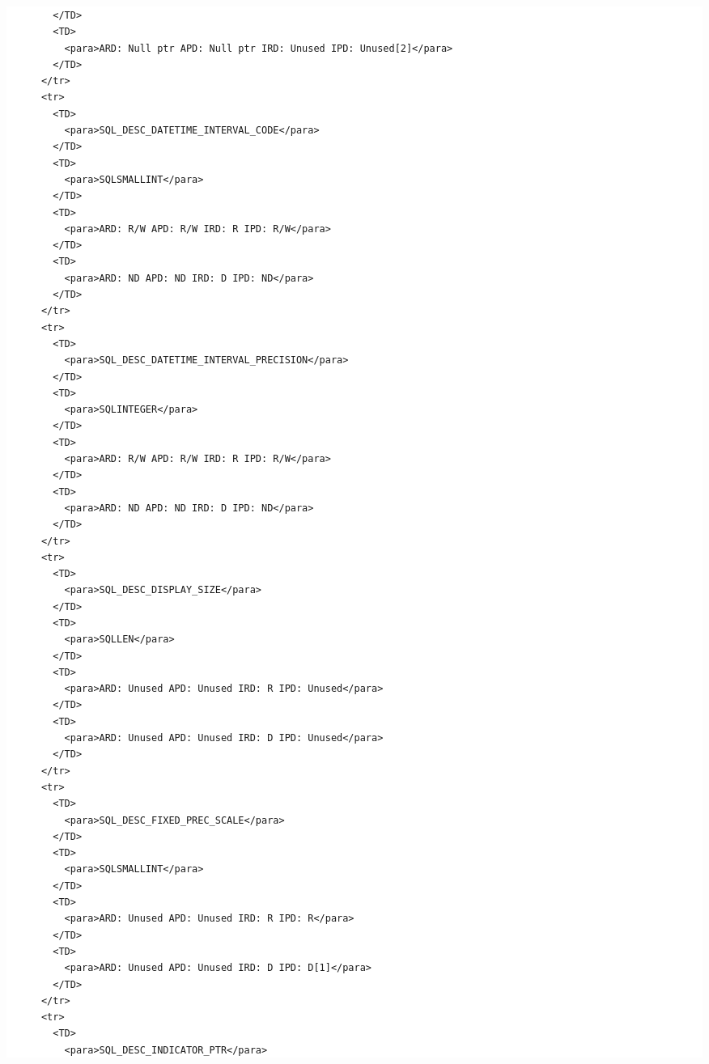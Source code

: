             </TD>
            <TD>
              <para>ARD: Null ptr APD: Null ptr IRD: Unused IPD: Unused[2]</para>
            </TD>
          </tr>
          <tr>
            <TD>
              <para>SQL_DESC_DATETIME_INTERVAL_CODE</para>
            </TD>
            <TD>
              <para>SQLSMALLINT</para>
            </TD>
            <TD>
              <para>ARD: R/W APD: R/W IRD: R IPD: R/W</para>
            </TD>
            <TD>
              <para>ARD: ND APD: ND IRD: D IPD: ND</para>
            </TD>
          </tr>
          <tr>
            <TD>
              <para>SQL_DESC_DATETIME_INTERVAL_PRECISION</para>
            </TD>
            <TD>
              <para>SQLINTEGER</para>
            </TD>
            <TD>
              <para>ARD: R/W APD: R/W IRD: R IPD: R/W</para>
            </TD>
            <TD>
              <para>ARD: ND APD: ND IRD: D IPD: ND</para>
            </TD>
          </tr>
          <tr>
            <TD>
              <para>SQL_DESC_DISPLAY_SIZE</para>
            </TD>
            <TD>
              <para>SQLLEN</para>
            </TD>
            <TD>
              <para>ARD: Unused APD: Unused IRD: R IPD: Unused</para>
            </TD>
            <TD>
              <para>ARD: Unused APD: Unused IRD: D IPD: Unused</para>
            </TD>
          </tr>
          <tr>
            <TD>
              <para>SQL_DESC_FIXED_PREC_SCALE</para>
            </TD>
            <TD>
              <para>SQLSMALLINT</para>
            </TD>
            <TD>
              <para>ARD: Unused APD: Unused IRD: R IPD: R</para>
            </TD>
            <TD>
              <para>ARD: Unused APD: Unused IRD: D IPD: D[1]</para>
            </TD>
          </tr>
          <tr>
            <TD>
              <para>SQL_DESC_INDICATOR_PTR</para>